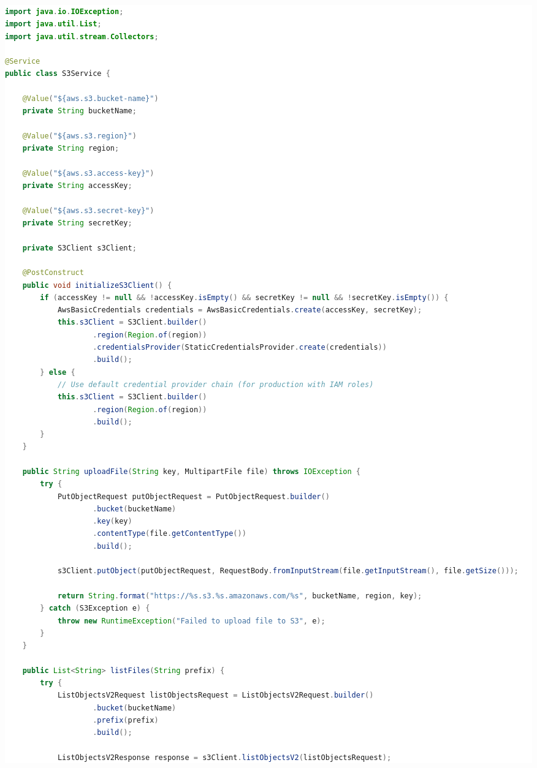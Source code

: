```java
import java.io.IOException;
import java.util.List;
import java.util.stream.Collectors;

@Service
public class S3Service {

    @Value("${aws.s3.bucket-name}")
    private String bucketName;

    @Value("${aws.s3.region}")
    private String region;

    @Value("${aws.s3.access-key}")
    private String accessKey;

    @Value("${aws.s3.secret-key}")
    private String secretKey;

    private S3Client s3Client;

    @PostConstruct
    public void initializeS3Client() {
        if (accessKey != null && !accessKey.isEmpty() && secretKey != null && !secretKey.isEmpty()) {
            AwsBasicCredentials credentials = AwsBasicCredentials.create(accessKey, secretKey);
            this.s3Client = S3Client.builder()
                    .region(Region.of(region))
                    .credentialsProvider(StaticCredentialsProvider.create(credentials))
                    .build();
        } else {
            // Use default credential provider chain (for production with IAM roles)
            this.s3Client = S3Client.builder()
                    .region(Region.of(region))
                    .build();
        }
    }

    public String uploadFile(String key, MultipartFile file) throws IOException {
        try {
            PutObjectRequest putObjectRequest = PutObjectRequest.builder()
                    .bucket(bucketName)
                    .key(key)
                    .contentType(file.getContentType())
                    .build();

            s3Client.putObject(putObjectRequest, RequestBody.fromInputStream(file.getInputStream(), file.getSize()));

            return String.format("https://%s.s3.%s.amazonaws.com/%s", bucketName, region, key);
        } catch (S3Exception e) {
            throw new RuntimeException("Failed to upload file to S3", e);
        }
    }

    public List<String> listFiles(String prefix) {
        try {
            ListObjectsV2Request listObjectsRequest = ListObjectsV2Request.builder()
                    .bucket(bucketName)
                    .prefix(prefix)
                    .build();

            ListObjectsV2Response response = s3Client.listObjectsV2(listObjectsRequest);
```